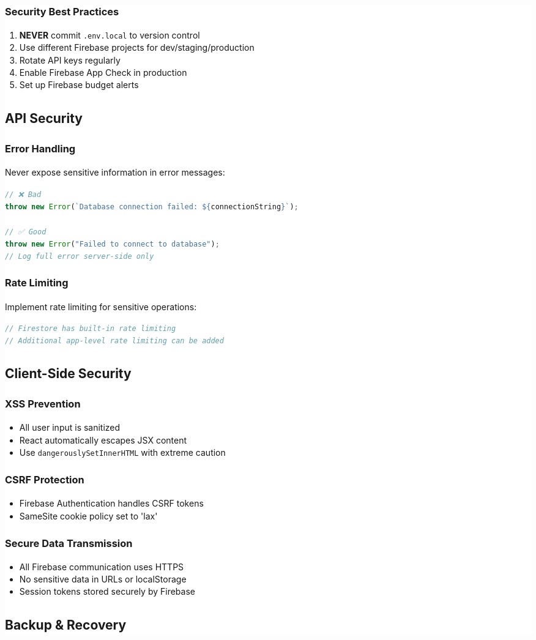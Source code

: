 ### Security Best Practices

1. **NEVER** commit `.env.local` to version control
2. Use different Firebase projects for dev/staging/production
3. Rotate API keys regularly
4. Enable Firebase App Check in production
5. Set up Firebase budget alerts

## API Security

### Error Handling

Never expose sensitive information in error messages:

```typescript
// ❌ Bad
throw new Error(`Database connection failed: ${connectionString}`);

// ✅ Good
throw new Error("Failed to connect to database");
// Log full error server-side only
```

### Rate Limiting

Implement rate limiting for sensitive operations:

```typescript
// Firestore has built-in rate limiting
// Additional app-level rate limiting can be added
```

## Client-Side Security

### XSS Prevention

- All user input is sanitized
- React automatically escapes JSX content
- Use `dangerouslySetInnerHTML` with extreme caution

### CSRF Protection

- Firebase Authentication handles CSRF tokens
- SameSite cookie policy set to 'lax'

### Secure Data Transmission

- All Firebase communication uses HTTPS
- No sensitive data in URLs or localStorage
- Session tokens stored securely by Firebase

## Backup & Recovery
